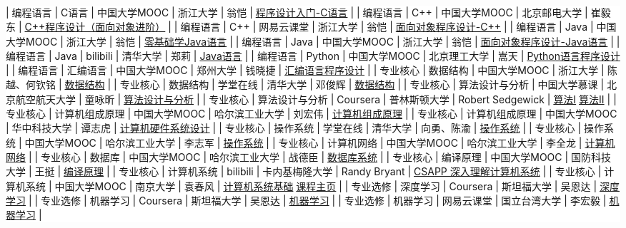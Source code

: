 | 编程语言 |      C语言       | 中国大学MOOC |     浙江大学     |       翁恺       | [程序设计入门-C语言](https://www.icourse163.org/course/0809ZJU007A-199001) |
| 编程语言 |       C++        | 中国大学MOOC |   北京邮电大学   |      崔毅东      | [C++程序设计（面向对象进阶）](https://www.icourse163.org/course/BUPT-1003564002) |
| 编程语言 |       C++        |  网易云课堂  |     浙江大学     |       翁恺       | [面向对象程序设计-C++](https://study.163.com/course/introduction.htm?courseId=271005&_trace_c_p_k2_=b0e63e66082f4396bc13d4b59a7acb97) |
| 编程语言 |       Java       | 中国大学MOOC |     浙江大学     |       翁恺       | [零基础学Java语言](https://www.icourse163.org/course/0809ZJU013-1001541001) |
| 编程语言 |       Java       | 中国大学MOOC |     浙江大学     |       翁恺       | [面向对象程序设计-Java语言](https://www.icourse163.org/course/0809ZJU012-1001542001) |
| 编程语言 |       Java       |   bilibili   |     清华大学     |       郑莉       |   [Java语言](https://www.bilibili.com/video/BV1qW411z7Dy)    |
| 编程语言 |      Python      | 中国大学MOOC |   北京理工大学   |       嵩天       | [Python语言程序设计](https://www.icourse163.org/course/BIT-268001) |
| 编程语言 |     汇编语言     | 中国大学MOOC |     郑州大学     |      钱晓捷      | [汇编语言程序设计](https://www.icourse163.org/course/ZZU-1001796025) |
| 专业核心 |     数据结构     | 中国大学MOOC |     浙江大学     |   陈越、何钦铭   |   [数据结构](https://www.icourse163.org/course/ZJU-93001)    |
| 专业核心 |     数据结构     |   学堂在线   |     清华大学     |      邓俊辉      | [数据结构](https://www.xuetangx.com/course/THU08091000384/4231547) |
| 专业核心 |  算法设计与分析  | 中国大学慕课 | 北京航空航天大学 |      童咏昕      | [算法设计与分析](https://www.icourse163.org/course/BUAA-1449777166) |
| 专业核心 |  算法设计与分析  |   Coursera   |   普林斯顿大学   | Robert Sedgewick | [算法I](https://www.coursera.org/learn/algorithms-part1)  [算法II](https://www.coursera.org/learn/algorithms-part2) |
| 专业核心 |  计算机组成原理  | 中国大学MOOC |  哈尔滨工业大学  |      刘宏伟      | [计算机组成原理](https://www.icourse163.org/course/0809HIT020A-309001) |
| 专业核心 |  计算机组成原理  | 中国大学MOOC |   华中科技大学   |      谭志虎      | [计算机硬件系统设计](https://www.icourse163.org/course/HUST-1205809816) |
| 专业核心 |     操作系统     |   学堂在线   |     清华大学     |    向勇、陈渝    | [操作系统](https://www.xuetangx.com/course/THU08091000267/4231154) |
| 专业核心 |     操作系统     | 中国大学MOOC |  哈尔滨工业大学  |      李志军      | [操作系统](https://www.icourse163.org/course/HIT-1002531008) |
| 专业核心 |    计算机网络    | 中国大学MOOC |  哈尔滨工业大学  |      李全龙      |  [计算机网络](https://www.icourse163.org/course/HIT-154005)  |
| 专业核心 |      数据库      | 中国大学MOOC |  哈尔滨工业大学  |      战德臣      | [数据库系统](https://www.icourse163.org/course/HIT-1001516002) |
| 专业核心 |     编译原理     | 中国大学MOOC |   国防科技大学   |       王挺       | [编译原理](https://www.icourse163.org/course/NUDT-1003101005) |
| 专业核心 |    计算机系统    |   bilibili   |  卡内基梅隆大学  |   Randy Bryant   | [CSAPP 深入理解计算机系统](https://www.bilibili.com/video/BV1iW411d7hd) |
| 专业核心 |    计算机系统    | 中国大学MOOC |     南京大学     |      袁春风      | [计算机系统基础](https://www.icourse163.org/course/NJU-1001625001) [课程主页](https://nju-projectn.github.io/ics-pa-gitbook/ics2020/) |
| 专业选修 |     深度学习     |   Coursera   |    斯坦福大学    |      吴恩达      | [深度学习](https://www.coursera.org/specializations/deep-learning?=) |
| 专业选修 |     机器学习     |   Coursera   |    斯坦福大学    |      吴恩达      | [机器学习](https://www.coursera.org/learn/machine-learning)  |
| 专业选修 |     机器学习     |  网易云课堂  |   国立台湾大学   |      李宏毅      | [机器学习](https://study.163.com/course/introduction.htm?courseId=1208946807) |
